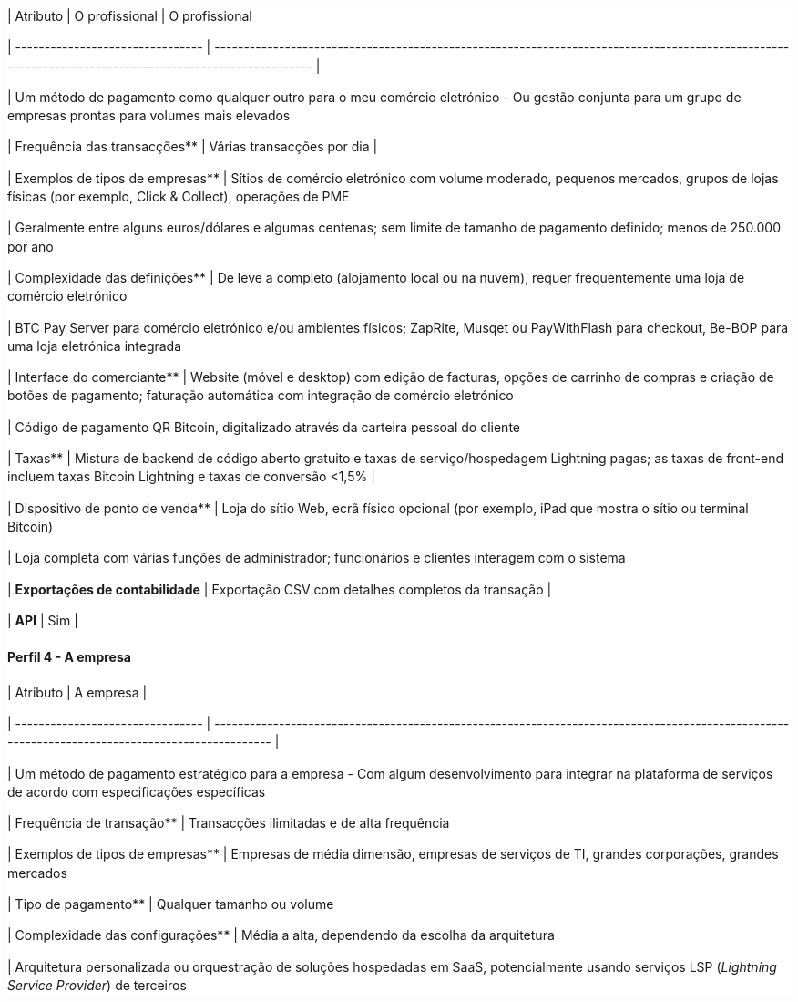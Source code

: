 | Atributo | O profissional | O profissional

| -------------------------------- | ------------------------------------------------------------------------------------------------------------------------------------------------------ |

| Um método de pagamento como qualquer outro para o meu comércio eletrónico - Ou gestão conjunta para um grupo de empresas prontas para volumes mais elevados

| Frequência das transacções** | Várias transacções por dia |

| Exemplos de tipos de empresas** | Sítios de comércio eletrónico com volume moderado, pequenos mercados, grupos de lojas físicas (por exemplo, Click & Collect), operações de PME

| Geralmente entre alguns euros/dólares e algumas centenas; sem limite de tamanho de pagamento definido; menos de 250.000 por ano

| Complexidade das definições** | De leve a completo (alojamento local ou na nuvem), requer frequentemente uma loja de comércio eletrónico

| BTC Pay Server para comércio eletrónico e/ou ambientes físicos; ZapRite, Musqet ou PayWithFlash para checkout, Be-BOP para uma loja eletrónica integrada

| Interface do comerciante** | Website (móvel e desktop) com edição de facturas, opções de carrinho de compras e criação de botões de pagamento; faturação automática com integração de comércio eletrónico

| Código de pagamento QR Bitcoin, digitalizado através da carteira pessoal do cliente

| Taxas** | Mistura de backend de código aberto gratuito e taxas de serviço/hospedagem Lightning pagas; as taxas de front-end incluem taxas Bitcoin Lightning e taxas de conversão <1,5% |

| Dispositivo de ponto de venda** | Loja do sítio Web, ecrã físico opcional (por exemplo, iPad que mostra o sítio ou terminal Bitcoin)

| Loja completa com várias funções de administrador; funcionários e clientes interagem com o sistema

| **Exportações de contabilidade** | Exportação CSV com detalhes completos da transação |

| **API** | Sim |

#### Perfil 4 - A empresa

| Atributo | A empresa |

| -------------------------------- | ----------------------------------------------------------------------------------------------------------------------------------------------- |

| Um método de pagamento estratégico para a empresa - Com algum desenvolvimento para integrar na plataforma de serviços de acordo com especificações específicas

| Frequência de transação** | Transacções ilimitadas e de alta frequência

| Exemplos de tipos de empresas** | Empresas de média dimensão, empresas de serviços de TI, grandes corporações, grandes mercados

| Tipo de pagamento** | Qualquer tamanho ou volume

| Complexidade das configurações** | Média a alta, dependendo da escolha da arquitetura

| Arquitetura personalizada ou orquestração de soluções hospedadas em SaaS, potencialmente usando serviços LSP (*Lightning Service Provider*) de terceiros
